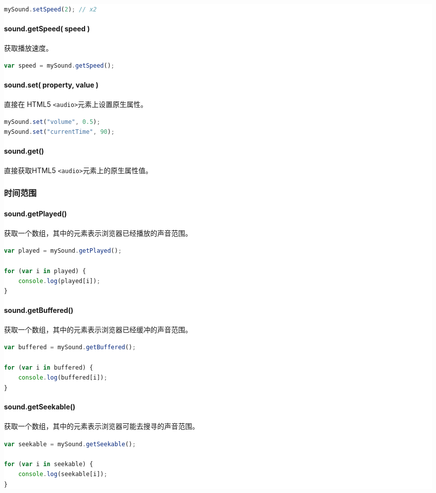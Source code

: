 ```js
mySound.setSpeed(2); // x2
```

#### sound.getSpeed( speed )

获取播放速度。

```js
var speed = mySound.getSpeed();
```

#### sound.set( property, value )

直接在 HTML5 `<audio>`元素上设置原生属性。

```js
mySound.set("volume", 0.5);
mySound.set("currentTime", 90);
```

#### sound.get()

直接获取HTML5 `<audio>`元素上的原生属性值。

### 时间范围

#### sound.getPlayed()

获取一个数组，其中的元素表示浏览器已经播放的声音范围。

```js
var played = mySound.getPlayed();

for (var i in played) {
    console.log(played[i]);
}
```

#### sound.getBuffered()

获取一个数组，其中的元素表示浏览器已经缓冲的声音范围。

```js
var buffered = mySound.getBuffered();

for (var i in buffered) {
    console.log(buffered[i]);
}
```

#### sound.getSeekable()

获取一个数组，其中的元素表示浏览器可能去搜寻的声音范围。

```js
var seekable = mySound.getSeekable();

for (var i in seekable) {
    console.log(seekable[i]);
}
```
